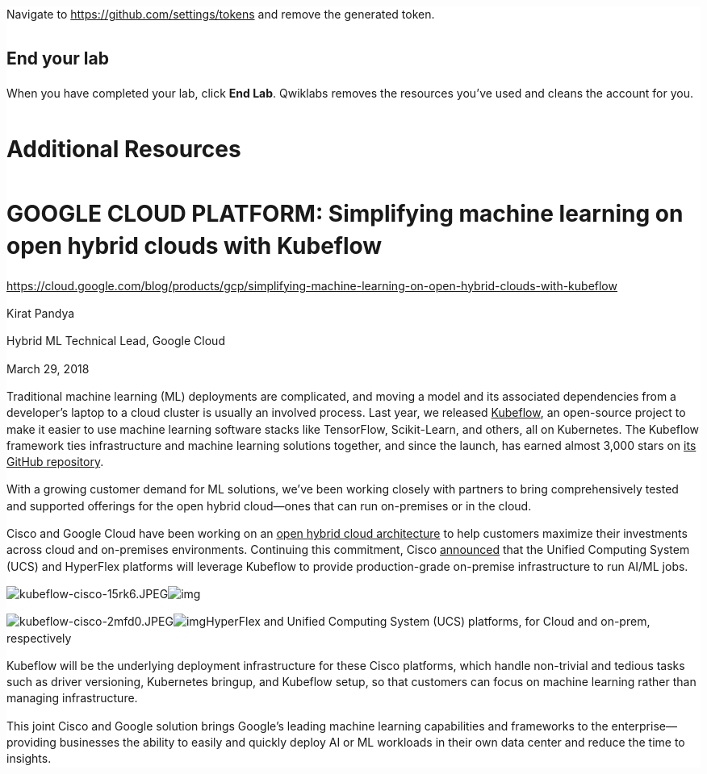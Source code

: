 Navigate to <https://github.com/settings/tokens> and remove the generated token.

## End your lab

When you have completed your lab, click **End Lab**. Qwiklabs removes the resources you’ve used and cleans the account for you.



# Additional Resources

# GOOGLE CLOUD PLATFORM: Simplifying machine learning on open hybrid clouds with Kubeflow

<https://cloud.google.com/blog/products/gcp/simplifying-machine-learning-on-open-hybrid-clouds-with-kubeflow>



Kirat Pandya

Hybrid ML Technical Lead, Google Cloud

March 29, 2018

Traditional machine learning (ML) deployments are complicated, and moving a model and its associated dependencies from a developer’s laptop to a cloud cluster is usually an involved process. Last year, we released [Kubeflow](http://blog.kubernetes.io/2017/12/introducing-kubeflow-composable.html), an open-source project to make it easier to use machine learning software stacks like TensorFlow, Scikit-Learn, and others, all on Kubernetes. The Kubeflow framework ties infrastructure and machine learning solutions together, and since the launch, has earned almost 3,000 stars on [its GitHub repository](https://github.com/kubeflow/kubeflow).

With a growing customer demand for ML solutions, we’ve been working closely with partners to bring comprehensively tested and supported offerings for the open hybrid cloud—ones that can run on-premises or in the cloud.

Cisco and Google Cloud have been working on an [open hybrid cloud architecture](https://cloud.google.com/cisco/) to help customers maximize their investments across cloud and on-premises environments. Continuing this commitment, Cisco [announced](https://blogs.cisco.com/datacenter/cisco-ucs-and-hyperflex-for-ai-ml-workloads-in-the-data-center) that the Unified Computing System (UCS) and HyperFlex platforms will leverage Kubeflow to provide production-grade on-premise infrastructure to run AI/ML jobs.

![kubeflow-cisco-15rk6.JPEG](https://storage.googleapis.com/gweb-cloudblog-publish/images/kubeflow-cisco-15rk6.max-600x600.JPEG)![img](https://cloud.google.com/blog/)



![kubeflow-cisco-2mfd0.JPEG](https://storage.googleapis.com/gweb-cloudblog-publish/images/kubeflow-cisco-2mfd0.max-600x600.JPEG)![img](https://cloud.google.com/blog/)HyperFlex and Unified Computing System (UCS) platforms, for Cloud and on-prem, respectively

Kubeflow will be the underlying deployment infrastructure for these Cisco platforms, which handle non-trivial and tedious tasks such as driver versioning, Kubernetes bringup, and Kubeflow setup, so that customers can focus on machine learning rather than managing infrastructure.

This joint Cisco and Google solution brings Google’s leading machine learning capabilities and frameworks to the enterprise—providing businesses the ability to easily and quickly deploy AI or ML workloads in their own data center and reduce the time to insights.
